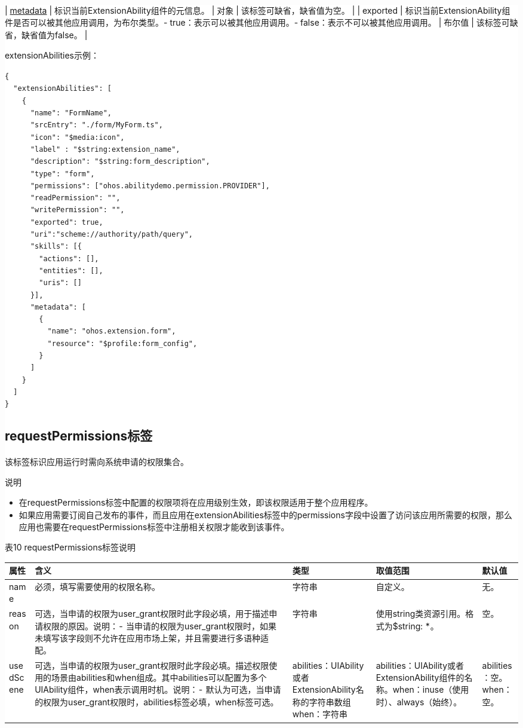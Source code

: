 | [metadata](https://developer.harmonyos.com/cn/docs/documentation/doc-guides-V3/module-configuration-file-0000001427744540-V3#ZH-CN_TOPIC_0000001573929365__metadata%E6%A0%87%E7%AD%BE) | 标识当前ExtensionAbility组件的元信息。                                                                                                                                                                                                                                                                                                                                                                                                                                                                                                                                                                                                                                                                                                                                                                                                                                                             | 对象       | 该标签可缺省，缺省值为空。    |
| exported                                                                                                                                                                            | 标识当前ExtensionAbility组件是否可以被其他应用调用，为布尔类型。- true：表示可以被其他应用调用。- false：表示不可以被其他应用调用。                                                                                                                                                                                                                                                                                                                                                                                                                                                                                                                                                                                                                                                                                                                                                                | 布尔值     | 该标签可缺省，缺省值为false。 |

extensionAbilities示例：

```
{
  "extensionAbilities": [
    {
      "name": "FormName",
      "srcEntry": "./form/MyForm.ts",
      "icon": "$media:icon",
      "label" : "$string:extension_name",
      "description": "$string:form_description",
      "type": "form", 
      "permissions": ["ohos.abilitydemo.permission.PROVIDER"],
      "readPermission": "",
      "writePermission": "",
      "exported": true,
      "uri":"scheme://authority/path/query",
      "skills": [{
        "actions": [],
        "entities": [],
        "uris": []
      }],
      "metadata": [
        {
          "name": "ohos.extension.form",
          "resource": "$profile:form_config", 
        }
      ]
    }
  ]
}
```

## requestPermissions标签

该标签标识应用运行时需向系统申请的权限集合。

说明

* 在requestPermissions标签中配置的权限项将在应用级别生效，即该权限适用于整个应用程序。
* 如果应用需要订阅自己发布的事件，而且应用在extensionAbilities标签中的permissions字段中设置了访问该应用所需要的权限，那么应用也需要在requestPermissions标签中注册相关权限才能收到该事件。

表10 requestPermissions标签说明

| 属性      | 含义                                                                                                                                                                                                                                       | 类型                                                                 | 取值范围                                                                                    | 默认值                    |
| :-------- | :----------------------------------------------------------------------------------------------------------------------------------------------------------------------------------------------------------------------------------------- | :------------------------------------------------------------------- | :------------------------------------------------------------------------------------------ | :------------------------ |
| name      | 必须，填写需要使用的权限名称。                                                                                                                                                                                                             | 字符串                                                               | 自定义。                                                                                    | 无。                      |
| reason    | 可选，当申请的权限为user_grant权限时此字段必填，用于描述申请权限的原因。说明：- 当申请的权限为user_grant权限时，如果未填写该字段则不允许在应用市场上架，并且需要进行多语种适配。                                                           | 字符串                                                               | 使用string类资源引用。格式为$string: *。                                                    | 空。                      |
| usedScene | 可选，当申请的权限为user_grant权限时此字段必填。描述权限使用的场景由abilities和when组成。其中abilities可以配置为多个UIAbility组件，when表示调用时机。说明：- 默认为可选，当申请的权限为user_grant权限时，abilities标签必填，when标签可选。 | abilities：UIAbility或者ExtensionAbility名称的字符串数组when：字符串 | abilities：UIAbility或者ExtensionAbility组件的名称。when：inuse（使用时）、always（始终）。 | abilities：空。when：空。 |

